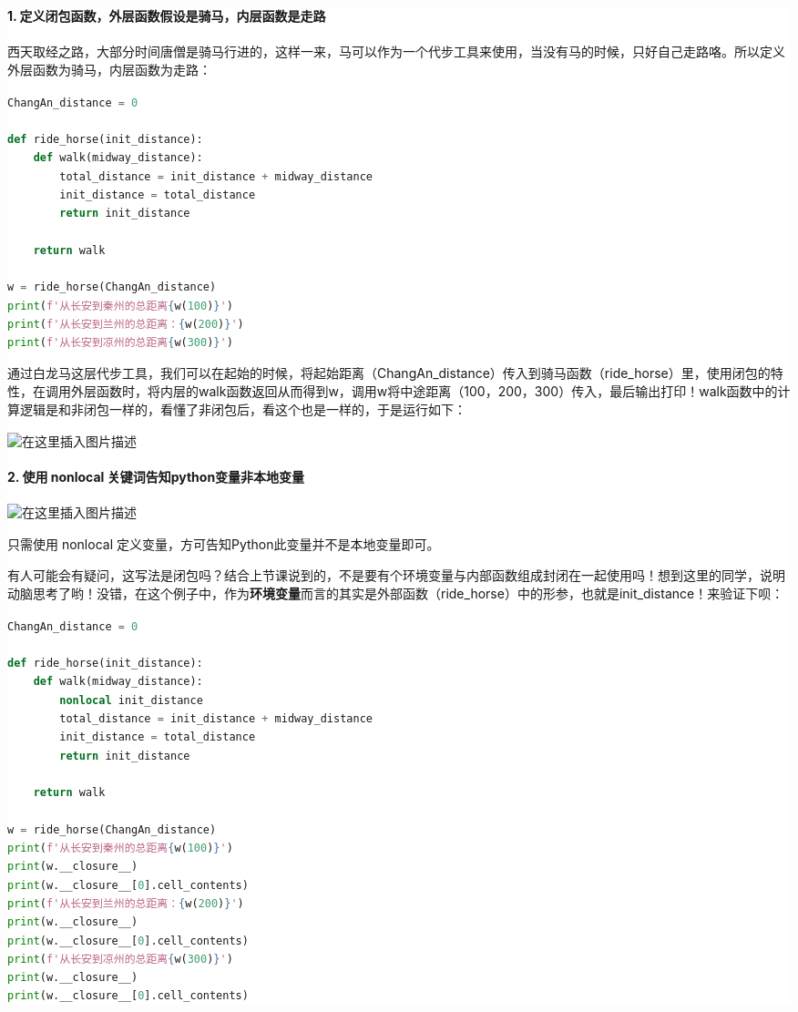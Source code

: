 #### 1. 定义闭包函数，外层函数假设是骑马，内层函数是走路

西天取经之路，大部分时间唐僧是骑马行进的，这样一来，马可以作为一个代步工具来使用，当没有马的时候，只好自己走路咯。所以定义外层函数为骑马，内层函数为走路：

```python
ChangAn_distance = 0

def ride_horse(init_distance):
    def walk(midway_distance):
        total_distance = init_distance + midway_distance
        init_distance = total_distance
        return init_distance

    return walk

w = ride_horse(ChangAn_distance)
print(f'从长安到秦州的总距离{w(100)}')
print(f'从长安到兰州的总距离：{w(200)}')
print(f'从长安到凉州的总距离{w(300)}')
```

通过白龙马这层代步工具，我们可以在起始的时候，将起始距离（ChangAn_distance）传入到骑马函数（ride_horse）里，使用闭包的特性，在调用外层函数时，将内层的walk函数返回从而得到w，调用w将中途距离（100，200，300）传入，最后输出打印！walk函数中的计算逻辑是和非闭包一样的，看懂了非闭包后，看这个也是一样的，于是运行如下：

![在这里插入图片描述](https://img-blog.csdnimg.cn/20190201145138388.png?x-oss-process=image/watermark,type_ZmFuZ3poZW5naGVpdGk,shadow_10,text_aHR0cHM6Ly9ibG9nLmNzZG4ubmV0L3M3NDA1NTY0NzI=,size_16,color_FFFFFF,t_70)

#### 2. 使用 nonlocal 关键词告知python变量非本地变量

![在这里插入图片描述](https://img-blog.csdnimg.cn/20190201145156298.png?x-oss-process=image/watermark,type_ZmFuZ3poZW5naGVpdGk,shadow_10,text_aHR0cHM6Ly9ibG9nLmNzZG4ubmV0L3M3NDA1NTY0NzI=,size_16,color_FFFFFF,t_70)

只需使用 nonlocal 定义变量，方可告知Python此变量并不是本地变量即可。

有人可能会有疑问，这写法是闭包吗？结合上节课说到的，不是要有个环境变量与内部函数组成封闭在一起使用吗！想到这里的同学，说明动脑思考了哟！没错，在这个例子中，作为**环境变量**而言的其实是外部函数（ride_horse）中的形参，也就是init_distance！来验证下呗：

```python
ChangAn_distance = 0

def ride_horse(init_distance):
    def walk(midway_distance):
        nonlocal init_distance
        total_distance = init_distance + midway_distance
        init_distance = total_distance
        return init_distance

    return walk

w = ride_horse(ChangAn_distance)
print(f'从长安到秦州的总距离{w(100)}')
print(w.__closure__)
print(w.__closure__[0].cell_contents)
print(f'从长安到兰州的总距离：{w(200)}')
print(w.__closure__)
print(w.__closure__[0].cell_contents)
print(f'从长安到凉州的总距离{w(300)}')
print(w.__closure__)
print(w.__closure__[0].cell_contents)
```
